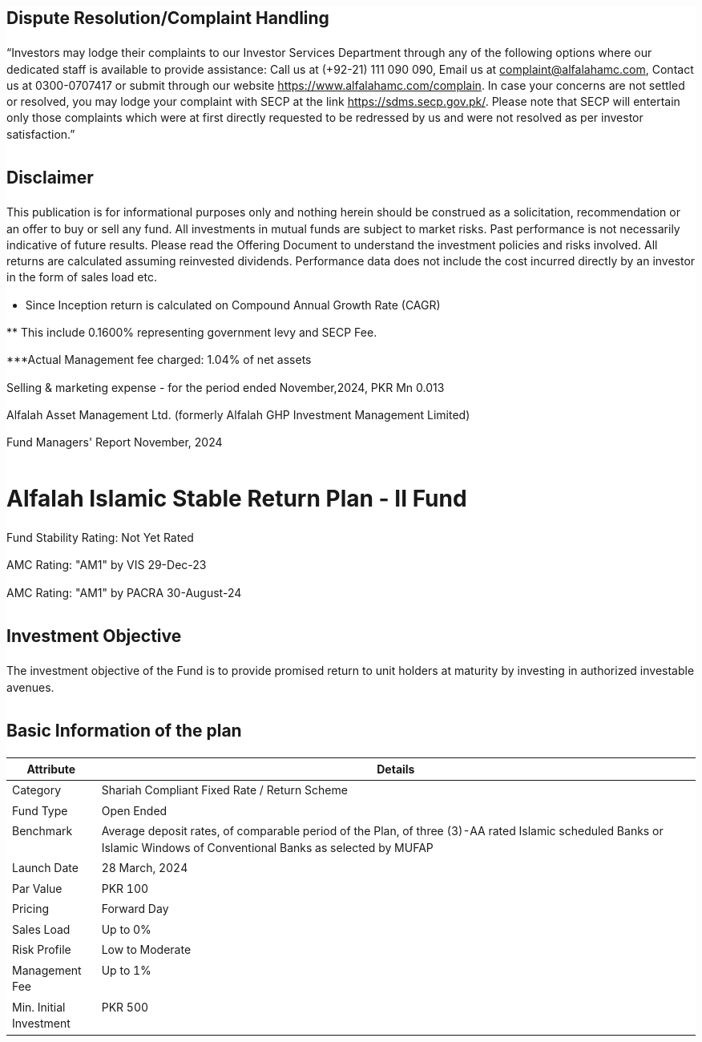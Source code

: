 ## Dispute Resolution/Complaint Handling

“Investors may lodge their complaints to our Investor Services Department through any of the following options where our dedicated staff is available to provide assistance: Call us at (+92-21) 111 090 090, Email us at complaint@alfalahamc.com, Contact us at 0300-0707417 or submit through our website https://www.alfalahamc.com/complain. In case your concerns are not settled or resolved, you may lodge your complaint with SECP at the link https://sdms.secp.gov.pk/. Please note that SECP will entertain only those complaints which were at first directly requested to be redressed by us and were not resolved as per investor satisfaction.”

## Disclaimer

This publication is for informational purposes only and nothing herein should be construed as a solicitation, recommendation or an offer to buy or sell any fund. All investments in mutual funds are subject to market risks. Past performance is not necessarily indicative of future results. Please read the Offering Document to understand the investment policies and risks involved. All returns are calculated assuming reinvested dividends. Performance data does not include the cost incurred directly by an investor in the form of sales load etc.

- Since Inception return is calculated on Compound Annual Growth Rate (CAGR)

\*\* This include 0.1600% representing government levy and SECP Fee.

\*\*\*Actual Management fee charged: 1.04% of net assets

Selling & marketing expense - for the period ended November,2024, PKR Mn 0.013

Alfalah Asset Management Ltd. (formerly Alfalah GHP Investment Management Limited)

Fund Managers' Report November, 2024

# Alfalah Islamic Stable Return Plan - II Fund

Fund Stability Rating: Not Yet Rated

AMC Rating: "AM1" by VIS 29-Dec-23

AMC Rating: "AM1" by PACRA 30-August-24

## Investment Objective

The investment objective of the Fund is to provide promised return to unit holders at maturity by investing in authorized investable avenues.

## Basic Information of the plan

| Attribute               | Details                                                                                                                                                              |
| ----------------------- | -------------------------------------------------------------------------------------------------------------------------------------------------------------------- |
| Category                | Shariah Compliant Fixed Rate / Return Scheme                                                                                                                         |
| Fund Type               | Open Ended                                                                                                                                                           |
| Benchmark               | Average deposit rates, of comparable period of the Plan, of three (3)-AA rated Islamic scheduled Banks or Islamic Windows of Conventional Banks as selected by MUFAP |
| Launch Date             | 28 March, 2024                                                                                                                                                       |
| Par Value               | PKR 100                                                                                                                                                              |
| Pricing                 | Forward Day                                                                                                                                                          |
| Sales Load              | Up to 0%                                                                                                                                                             |
| Risk Profile            | Low to Moderate                                                                                                                                                      |
| Management Fee          | Up to 1%                                                                                                                                                             |
| Min. Initial Investment | PKR 500                                                                                                                                                              |